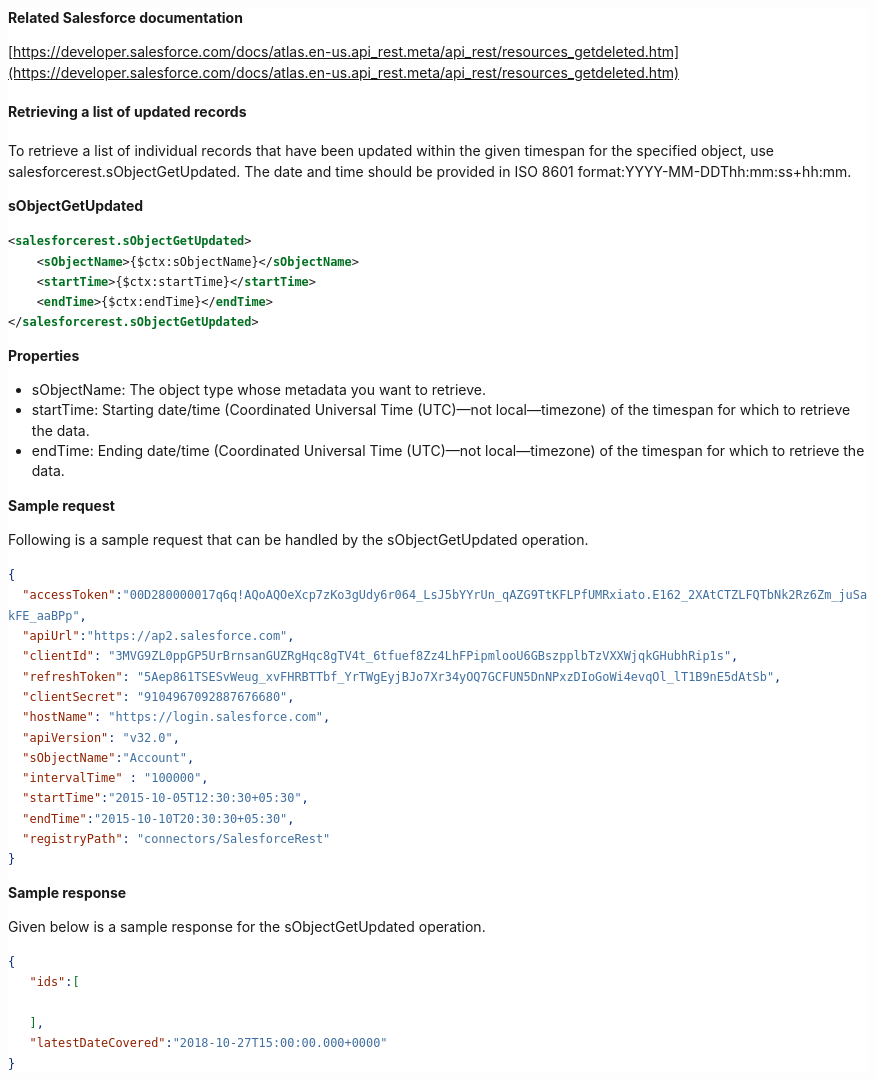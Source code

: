 **Related Salesforce documentation**

[https://developer.salesforce.com/docs/atlas.en-us.api_rest.meta/api_rest/resources_getdeleted.htm](https://developer.salesforce.com/docs/atlas.en-us.api_rest.meta/api_rest/resources_getdeleted.htm)

#### Retrieving a list of updated records
To retrieve a list of individual records that have been updated within the given timespan for the specified object, use salesforcerest.sObjectGetUpdated. The date and time should be provided in ISO 8601 format:YYYY-MM-DDThh:mm:ss+hh:mm.

**sObjectGetUpdated**
```xml
<salesforcerest.sObjectGetUpdated>
    <sObjectName>{$ctx:sObjectName}</sObjectName>
    <startTime>{$ctx:startTime}</startTime>
    <endTime>{$ctx:endTime}</endTime>
</salesforcerest.sObjectGetUpdated>
```
**Properties**
* sObjectName: The object type whose metadata you want to retrieve.
* startTime: Starting date/time (Coordinated Universal Time (UTC)—not local—timezone) of the timespan for which to retrieve the data.
* endTime: Ending date/time (Coordinated Universal Time (UTC)—not local—timezone) of the timespan for which to retrieve the data.

**Sample request**

Following is a sample request that can be handled by the sObjectGetUpdated operation.

```json
{
  "accessToken":"00D280000017q6q!AQoAQOeXcp7zKo3gUdy6r064_LsJ5bYYrUn_qAZG9TtKFLPfUMRxiato.E162_2XAtCTZLFQTbNk2Rz6Zm_juSakFE_aaBPp",
  "apiUrl":"https://ap2.salesforce.com",
  "clientId": "3MVG9ZL0ppGP5UrBrnsanGUZRgHqc8gTV4t_6tfuef8Zz4LhFPipmlooU6GBszpplbTzVXXWjqkGHubhRip1s",
  "refreshToken": "5Aep861TSESvWeug_xvFHRBTTbf_YrTWgEyjBJo7Xr34yOQ7GCFUN5DnNPxzDIoGoWi4evqOl_lT1B9nE5dAtSb",
  "clientSecret": "9104967092887676680",
  "hostName": "https://login.salesforce.com",
  "apiVersion": "v32.0",
  "sObjectName":"Account",
  "intervalTime" : "100000",
  "startTime":"2015-10-05T12:30:30+05:30",
  "endTime":"2015-10-10T20:30:30+05:30",
  "registryPath": "connectors/SalesforceRest"
}
```
**Sample response**

Given below is a sample response for the sObjectGetUpdated operation.

```json
{
   "ids":[

   ],
   "latestDateCovered":"2018-10-27T15:00:00.000+0000"
}
```
